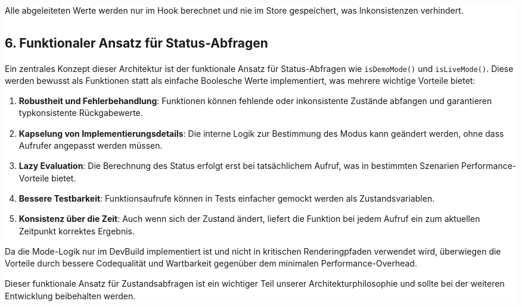 Alle abgeleiteten Werte werden nur im Hook berechnet und nie im Store gespeichert, was Inkonsistenzen verhindert.

## 6. Funktionaler Ansatz für Status-Abfragen

Ein zentrales Konzept dieser Architektur ist der funktionale Ansatz für Status-Abfragen wie `isDemoMode()` und `isLiveMode()`. Diese werden bewusst als Funktionen statt als einfache Boolesche Werte implementiert, was mehrere wichtige Vorteile bietet:

1. **Robustheit und Fehlerbehandlung**: Funktionen können fehlende oder inkonsistente Zustände abfangen und garantieren typkonsistente Rückgabewerte.

2. **Kapselung von Implementierungsdetails**: Die interne Logik zur Bestimmung des Modus kann geändert werden, ohne dass Aufrufer angepasst werden müssen.

3. **Lazy Evaluation**: Die Berechnung des Status erfolgt erst bei tatsächlichem Aufruf, was in bestimmten Szenarien Performance-Vorteile bietet.

4. **Bessere Testbarkeit**: Funktionsaufrufe können in Tests einfacher gemockt werden als Zustandsvariablen.

5. **Konsistenz über die Zeit**: Auch wenn sich der Zustand ändert, liefert die Funktion bei jedem Aufruf ein zum aktuellen Zeitpunkt korrektes Ergebnis.

Da die Mode-Logik nur im DevBuild implementiert ist und nicht in kritischen Renderingpfaden verwendet wird, überwiegen die Vorteile durch bessere Codequalität und Wartbarkeit gegenüber dem minimalen Performance-Overhead.

Dieser funktionale Ansatz für Zustandsabfragen ist ein wichtiger Teil unserer Architekturphilosophie und sollte bei der weiteren Entwicklung beibehalten werden.
